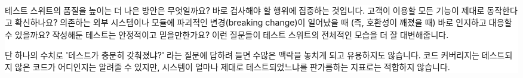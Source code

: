 테스트 스위트의 품질을 높이는 더 나은 방안은 무엇일까요? 바로 검사해야 할 행위에 집중하는 것입니다.
고객이 이용할 모든 기능이 제대로 동작한다고 확신하나요? 의존하는 외부 시스템이나 모듈에 파괴적인 변경(breaking change)이 일어났을 때 (즉, 호환성이 깨졌을 때) 바로 인지하고 대응할 수 있을까요? 작성해둔 테스트는 안정적이고 믿을만한가요? 이런 질문들이 테스트 스위트의 전체적인 모습을 더 잘 대변해줍니다.

단 하나의 수치로 '테스트가 충분히 갖춰졌냐?' 라는 질문에 답하려 들면 수많은 맥락을 놓치게 되고 유용하지도 않습니다. 코드 커버리지는 테스트되지 않은 코드가 어디인지는 알려줄 수 있지만, 시스템이 얼마나 제대로 테스트되었느냐를 판가름하는 지표로는 적합하지 않습니다.
